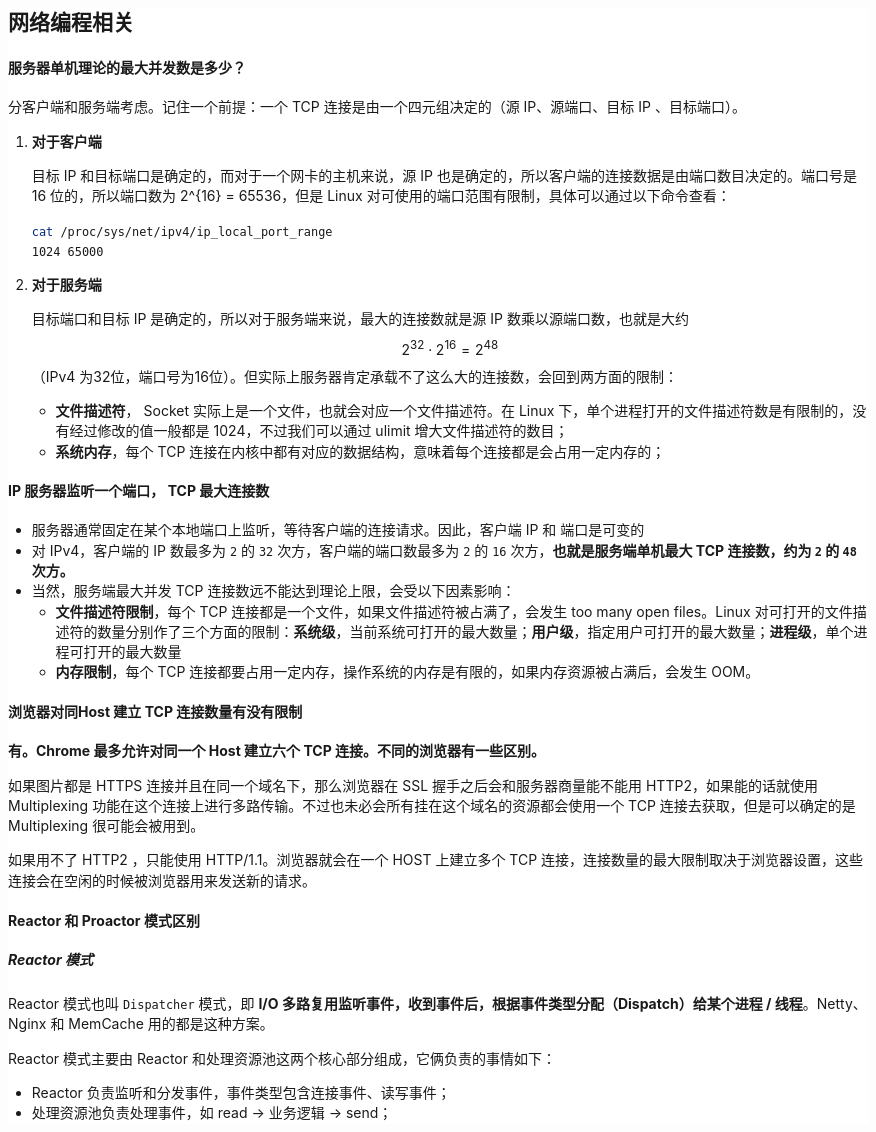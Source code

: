 ## 网络编程相关

#### 服务器单机理论的最大并发数是多少？

分客户端和服务端考虑。记住一个前提：一个 TCP 连接是由一个四元组决定的（源 IP、源端口、目标 IP 、目标端口）。

1. **对于客户端**

   目标 IP 和目标端口是确定的，而对于一个网卡的主机来说，源 IP 也是确定的，所以客户端的连接数据是由端口数目决定的。端口号是 16 位的，所以端口数为 2^{16} = 65536，但是 Linux 对可使用的端口范围有限制，具体可以通过以下命令查看：

   ```bash
   cat /proc/sys/net/ipv4/ip_local_port_range 
   1024 65000
   ```

2. **对于服务端**

   目标端口和目标 IP 是确定的，所以对于服务端来说，最大的连接数就是源 IP 数乘以源端口数，也就是大约 $$2^{32} \cdot 2^{16} = 2^{48}$$（IPv4 为32位，端口号为16位）。但实际上服务器肯定承载不了这么大的连接数，会回到两方面的限制：

   - **文件描述符**， Socket 实际上是一个文件，也就会对应一个文件描述符。在 Linux 下，单个进程打开的文件描述符数是有限制的，没有经过修改的值一般都是 1024，不过我们可以通过 ulimit 增大文件描述符的数目；
   - **系统内存**，每个 TCP 连接在内核中都有对应的数据结构，意味着每个连接都是会占用一定内存的；



####  IP 服务器监听一个端口， TCP 最大连接数

- 服务器通常固定在某个本地端口上监听，等待客户端的连接请求。因此，客户端 IP 和 端口是可变的
- 对 IPv4，客户端的 IP 数最多为 `2` 的 `32` 次方，客户端的端口数最多为 `2` 的 `16` 次方，**也就是服务端单机最大 TCP 连接数，约为 `2` 的 `48` 次方。**
- 当然，服务端最大并发 TCP 连接数远不能达到理论上限，会受以下因素影响：
  - **文件描述符限制**，每个 TCP 连接都是一个文件，如果文件描述符被占满了，会发生 too many open files。Linux 对可打开的文件描述符的数量分别作了三个方面的限制：**系统级**，当前系统可打开的最大数量；**用户级**，指定用户可打开的最大数量；**进程级**，单个进程可打开的最大数量
  - **内存限制**，每个 TCP 连接都要占用一定内存，操作系统的内存是有限的，如果内存资源被占满后，会发生 OOM。

#### 浏览器对同Host 建立 TCP 连接数量有没有限制

**有。Chrome 最多允许对同一个 Host 建立六个 TCP 连接。不同的浏览器有一些区别。**

如果图片都是 HTTPS 连接并且在同一个域名下，那么浏览器在 SSL 握手之后会和服务器商量能不能用 HTTP2，如果能的话就使用 Multiplexing 功能在这个连接上进行多路传输。不过也未必会所有挂在这个域名的资源都会使用一个 TCP 连接去获取，但是可以确定的是 Multiplexing 很可能会被用到。

如果用不了 HTTP2 ，只能使用 HTTP/1.1。浏览器就会在一个 HOST 上建立多个 TCP 连接，连接数量的最大限制取决于浏览器设置，这些连接会在空闲的时候被浏览器用来发送新的请求。





#### Reactor 和 Proactor 模式区别

##### Reactor 模式

Reactor 模式也叫 `Dispatcher` 模式，即 **I/O 多路复用监听事件，收到事件后，根据事件类型分配（Dispatch）给某个进程 / 线程**。Netty、Nginx 和 MemCache 用的都是这种方案。

Reactor 模式主要由 Reactor 和处理资源池这两个核心部分组成，它俩负责的事情如下：

- Reactor 负责监听和分发事件，事件类型包含连接事件、读写事件；
- 处理资源池负责处理事件，如 read -> 业务逻辑 -> send；

